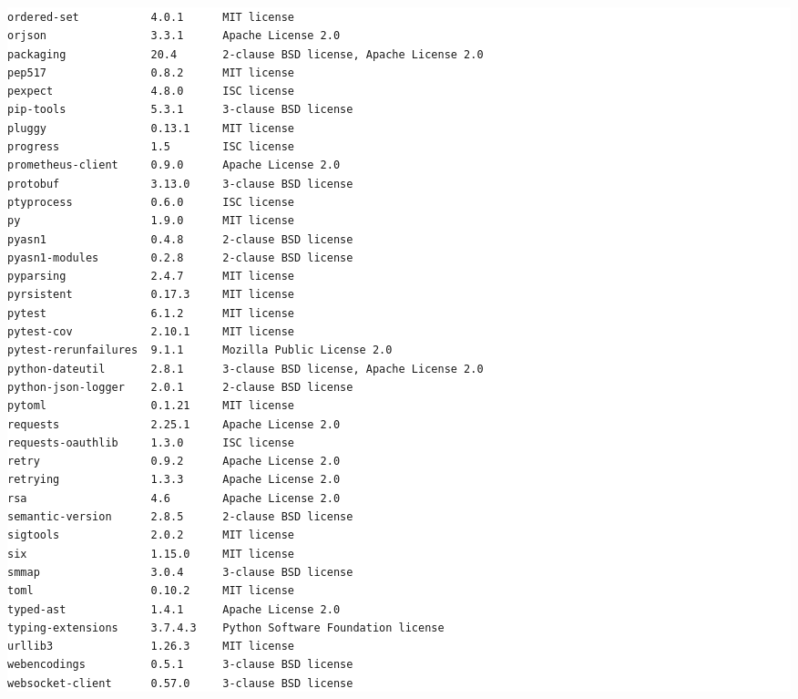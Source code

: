     ordered-set           4.0.1      MIT license
    orjson                3.3.1      Apache License 2.0
    packaging             20.4       2-clause BSD license, Apache License 2.0
    pep517                0.8.2      MIT license
    pexpect               4.8.0      ISC license
    pip-tools             5.3.1      3-clause BSD license
    pluggy                0.13.1     MIT license
    progress              1.5        ISC license
    prometheus-client     0.9.0      Apache License 2.0
    protobuf              3.13.0     3-clause BSD license
    ptyprocess            0.6.0      ISC license
    py                    1.9.0      MIT license
    pyasn1                0.4.8      2-clause BSD license
    pyasn1-modules        0.2.8      2-clause BSD license
    pyparsing             2.4.7      MIT license
    pyrsistent            0.17.3     MIT license
    pytest                6.1.2      MIT license
    pytest-cov            2.10.1     MIT license
    pytest-rerunfailures  9.1.1      Mozilla Public License 2.0
    python-dateutil       2.8.1      3-clause BSD license, Apache License 2.0
    python-json-logger    2.0.1      2-clause BSD license
    pytoml                0.1.21     MIT license
    requests              2.25.1     Apache License 2.0
    requests-oauthlib     1.3.0      ISC license
    retry                 0.9.2      Apache License 2.0
    retrying              1.3.3      Apache License 2.0
    rsa                   4.6        Apache License 2.0
    semantic-version      2.8.5      2-clause BSD license
    sigtools              2.0.2      MIT license
    six                   1.15.0     MIT license
    smmap                 3.0.4      3-clause BSD license
    toml                  0.10.2     MIT license
    typed-ast             1.4.1      Apache License 2.0
    typing-extensions     3.7.4.3    Python Software Foundation license
    urllib3               1.26.3     MIT license
    webencodings          0.5.1      3-clause BSD license
    websocket-client      0.57.0     3-clause BSD license
